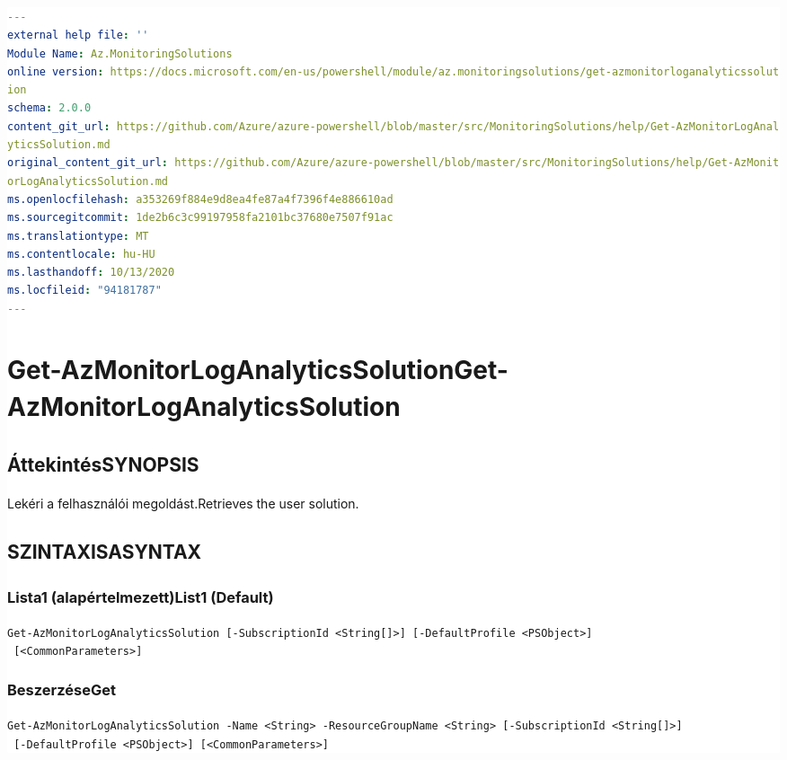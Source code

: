 ```yaml
---
external help file: ''
Module Name: Az.MonitoringSolutions
online version: https://docs.microsoft.com/en-us/powershell/module/az.monitoringsolutions/get-azmonitorloganalyticssolution
schema: 2.0.0
content_git_url: https://github.com/Azure/azure-powershell/blob/master/src/MonitoringSolutions/help/Get-AzMonitorLogAnalyticsSolution.md
original_content_git_url: https://github.com/Azure/azure-powershell/blob/master/src/MonitoringSolutions/help/Get-AzMonitorLogAnalyticsSolution.md
ms.openlocfilehash: a353269f884e9d8ea4fe87a4f7396f4e886610ad
ms.sourcegitcommit: 1de2b6c3c99197958fa2101bc37680e7507f91ac
ms.translationtype: MT
ms.contentlocale: hu-HU
ms.lasthandoff: 10/13/2020
ms.locfileid: "94181787"
---
```

# <span data-ttu-id="d34fa-101">Get-AzMonitorLogAnalyticsSolution</span><span class="sxs-lookup"><span data-stu-id="d34fa-101">Get-AzMonitorLogAnalyticsSolution</span></span>

## <span data-ttu-id="d34fa-102">Áttekintés</span><span class="sxs-lookup"><span data-stu-id="d34fa-102">SYNOPSIS</span></span>
<span data-ttu-id="d34fa-103">Lekéri a felhasználói megoldást.</span><span class="sxs-lookup"><span data-stu-id="d34fa-103">Retrieves the user solution.</span></span>

## <span data-ttu-id="d34fa-104">SZINTAXISA</span><span class="sxs-lookup"><span data-stu-id="d34fa-104">SYNTAX</span></span>

### <span data-ttu-id="d34fa-105">Lista1 (alapértelmezett)</span><span class="sxs-lookup"><span data-stu-id="d34fa-105">List1 (Default)</span></span>
```
Get-AzMonitorLogAnalyticsSolution [-SubscriptionId <String[]>] [-DefaultProfile <PSObject>]
 [<CommonParameters>]
```

### <span data-ttu-id="d34fa-106">Beszerzése</span><span class="sxs-lookup"><span data-stu-id="d34fa-106">Get</span></span>
```
Get-AzMonitorLogAnalyticsSolution -Name <String> -ResourceGroupName <String> [-SubscriptionId <String[]>]
 [-DefaultProfile <PSObject>] [<CommonParameters>]
```
